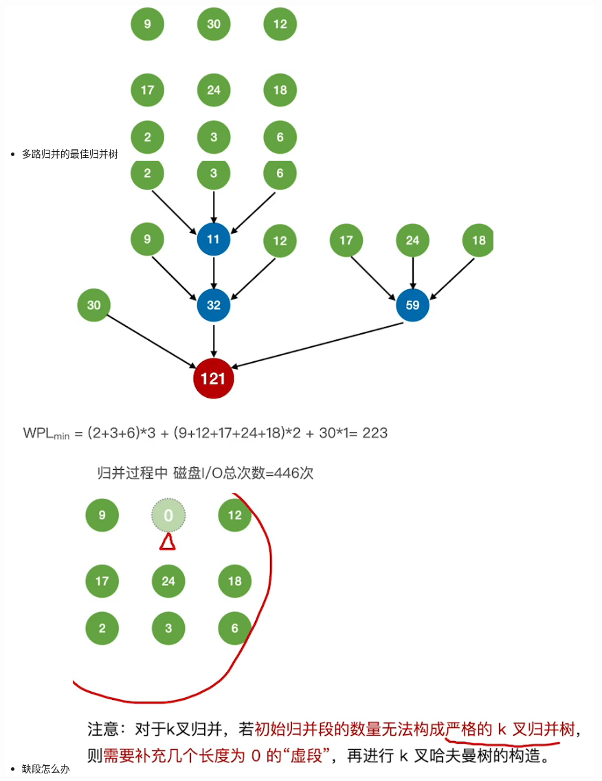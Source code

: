 - 多路归并的最佳归并树
![](assets/Pasted%20image%2020230308074914.png)
![](assets/Pasted%20image%2020230308075018.png)

- 缺段怎么办
![](assets/Pasted%20image%2020230308075157.png)